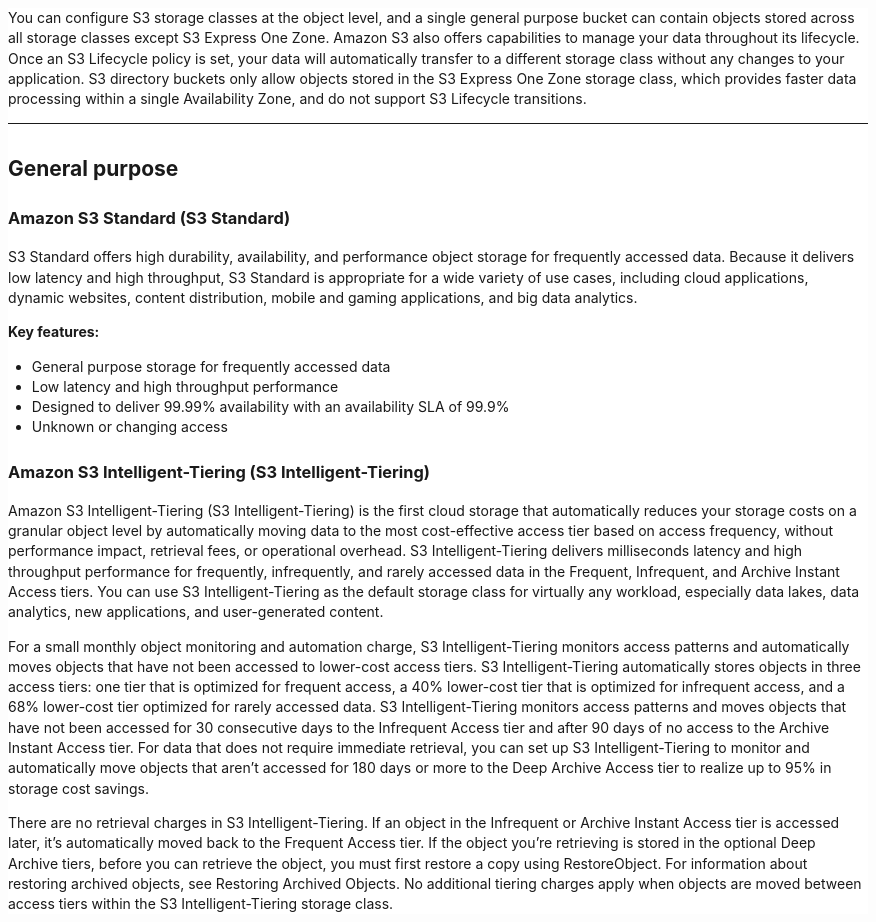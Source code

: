 You can configure S3 storage classes at the object level, and a single general purpose bucket can contain objects stored across all storage classes except S3 Express One Zone. Amazon S3 also offers capabilities to manage your data throughout its lifecycle. Once an S3 Lifecycle policy is set, your data will automatically transfer to a different storage class without any changes to your application. S3 directory buckets only allow objects stored in the S3 Express One Zone storage class, which provides faster data processing within a single Availability Zone, and do not support S3 Lifecycle transitions.

---

## General purpose

### Amazon S3 Standard (S3 Standard)
S3 Standard offers high durability, availability, and performance object storage for frequently accessed data. Because it delivers low latency and high throughput, S3 Standard is appropriate for a wide variety of use cases, including cloud applications, dynamic websites, content distribution, mobile and gaming applications, and big data analytics. 

**Key features:**

- General purpose storage for frequently accessed data
- Low latency and high throughput performance
- Designed to deliver 99.99% availability with an availability SLA of 99.9%
- Unknown or changing access

### Amazon S3 Intelligent-Tiering (S3 Intelligent-Tiering)
Amazon S3 Intelligent-Tiering (S3 Intelligent-Tiering) is the first cloud storage that automatically reduces your storage costs on a granular object level by automatically moving data to the most cost-effective access tier based on access frequency, without performance impact, retrieval fees, or operational overhead. S3 Intelligent-Tiering delivers milliseconds latency and high throughput performance for frequently, infrequently, and rarely accessed data in the Frequent, Infrequent, and Archive Instant Access tiers. You can use S3 Intelligent-Tiering as the default storage class for virtually any workload, especially data lakes, data analytics, new applications, and user-generated content.

For a small monthly object monitoring and automation charge, S3 Intelligent-Tiering monitors access patterns and automatically moves objects that have not been accessed to lower-cost access tiers. S3 Intelligent-Tiering automatically stores objects in three access tiers: one tier that is optimized for frequent access, a 40% lower-cost tier that is optimized for infrequent access, and a 68% lower-cost tier optimized for rarely accessed data. S3 Intelligent-Tiering monitors access patterns and moves objects that have not been accessed for 30 consecutive days to the Infrequent Access tier and after 90 days of no access to the Archive Instant Access tier. For data that does not require immediate retrieval, you can set up S3 Intelligent-Tiering to monitor and automatically move objects that aren’t accessed for 180 days or more to the Deep Archive Access tier to realize up to 95% in storage cost savings.

There are no retrieval charges in S3 Intelligent-Tiering. If an object in the Infrequent or Archive Instant Access tier is accessed later, it’s automatically moved back to the Frequent Access tier. If the object you’re retrieving is stored in the optional Deep Archive tiers, before you can retrieve the object, you must first restore a copy using RestoreObject.  For information about restoring archived objects, see Restoring Archived Objects. No additional tiering charges apply when objects are moved between access tiers within the S3 Intelligent-Tiering storage class.
